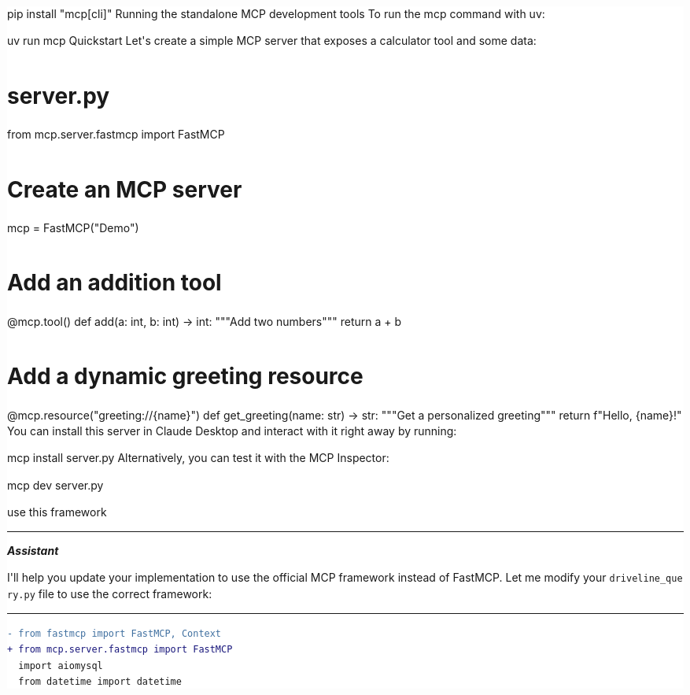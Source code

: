 pip install "mcp[cli]"
Running the standalone MCP development tools
To run the mcp command with uv:

uv run mcp
Quickstart
Let's create a simple MCP server that exposes a calculator tool and some data:

# server.py
from mcp.server.fastmcp import FastMCP

# Create an MCP server
mcp = FastMCP("Demo")


# Add an addition tool
@mcp.tool()
def add(a: int, b: int) -> int:
    """Add two numbers"""
    return a + b


# Add a dynamic greeting resource
@mcp.resource("greeting://{name}")
def get_greeting(name: str) -> str:
    """Get a personalized greeting"""
    return f"Hello, {name}!"
You can install this server in Claude Desktop and interact with it right away by running:

mcp install server.py
Alternatively, you can test it with the MCP Inspector:

mcp dev server.py

use this framework

---

_**Assistant**_

I'll help you update your implementation to use the official MCP framework instead of FastMCP. Let me modify your `driveline_query.py` file to use the correct framework:



---

```diff
- from fastmcp import FastMCP, Context
+ from mcp.server.fastmcp import FastMCP
  import aiomysql
  from datetime import datetime
```
